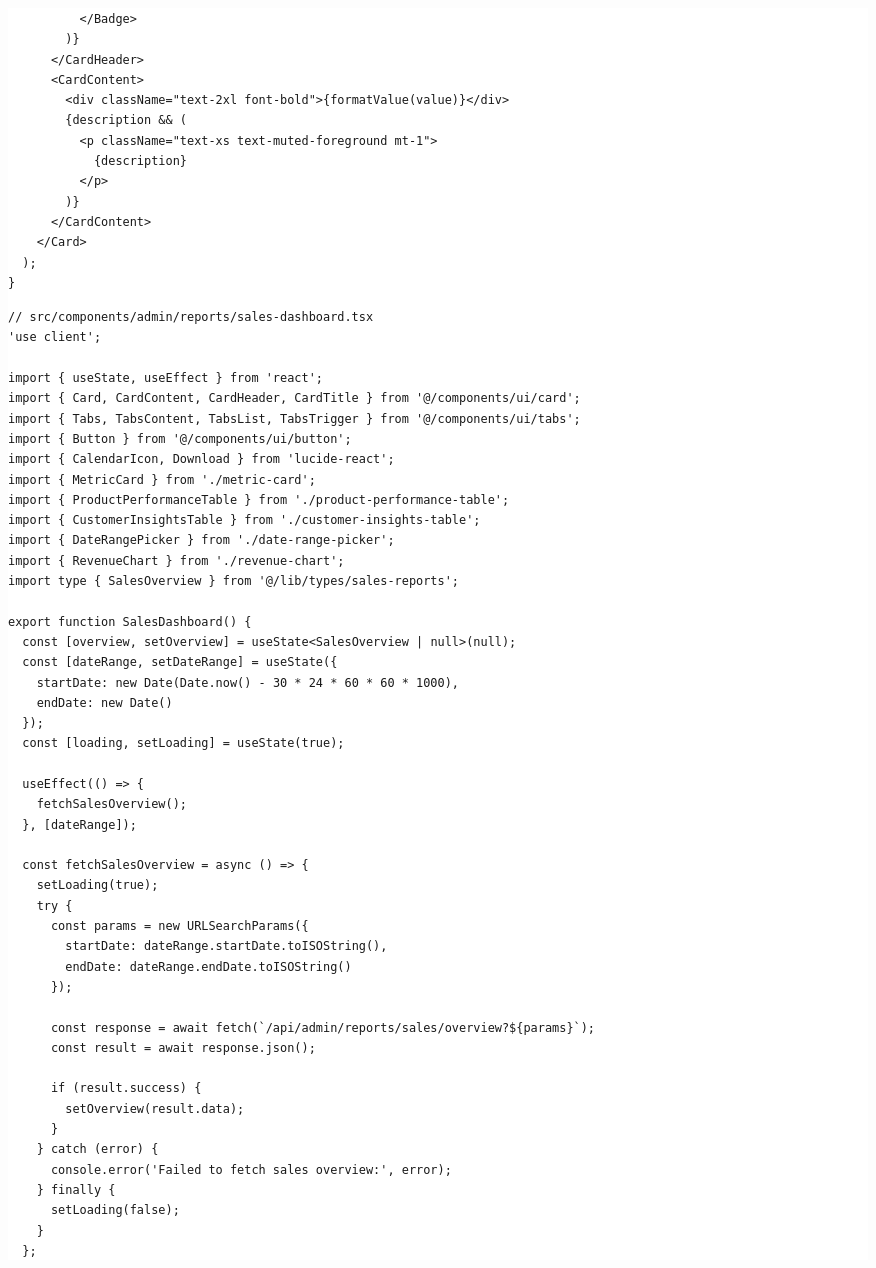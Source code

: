 ```tsx
          </Badge>
        )}
      </CardHeader>
      <CardContent>
        <div className="text-2xl font-bold">{formatValue(value)}</div>
        {description && (
          <p className="text-xs text-muted-foreground mt-1">
            {description}
          </p>
        )}
      </CardContent>
    </Card>
  );
}
```

```tsx
// src/components/admin/reports/sales-dashboard.tsx
'use client';

import { useState, useEffect } from 'react';
import { Card, CardContent, CardHeader, CardTitle } from '@/components/ui/card';
import { Tabs, TabsContent, TabsList, TabsTrigger } from '@/components/ui/tabs';
import { Button } from '@/components/ui/button';
import { CalendarIcon, Download } from 'lucide-react';
import { MetricCard } from './metric-card';
import { ProductPerformanceTable } from './product-performance-table';
import { CustomerInsightsTable } from './customer-insights-table';
import { DateRangePicker } from './date-range-picker';
import { RevenueChart } from './revenue-chart';
import type { SalesOverview } from '@/lib/types/sales-reports';

export function SalesDashboard() {
  const [overview, setOverview] = useState<SalesOverview | null>(null);
  const [dateRange, setDateRange] = useState({
    startDate: new Date(Date.now() - 30 * 24 * 60 * 60 * 1000),
    endDate: new Date()
  });
  const [loading, setLoading] = useState(true);

  useEffect(() => {
    fetchSalesOverview();
  }, [dateRange]);

  const fetchSalesOverview = async () => {
    setLoading(true);
    try {
      const params = new URLSearchParams({
        startDate: dateRange.startDate.toISOString(),
        endDate: dateRange.endDate.toISOString()
      });

      const response = await fetch(`/api/admin/reports/sales/overview?${params}`);
      const result = await response.json();
      
      if (result.success) {
        setOverview(result.data);
      }
    } catch (error) {
      console.error('Failed to fetch sales overview:', error);
    } finally {
      setLoading(false);
    }
  };
```